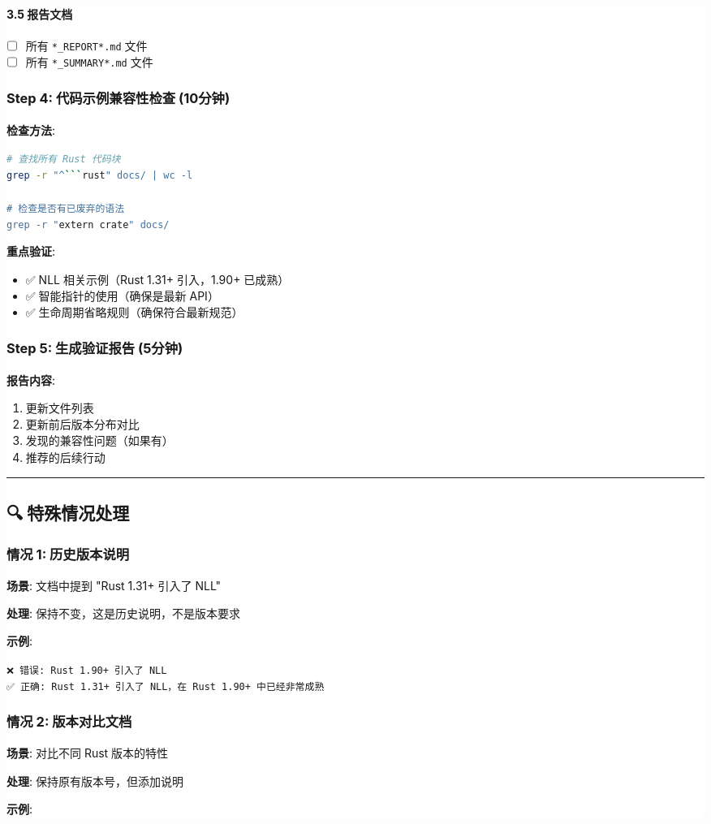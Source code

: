 #### 3.5 报告文档

- [ ] 所有 `*_REPORT*.md` 文件
- [ ] 所有 `*_SUMMARY*.md` 文件

### Step 4: 代码示例兼容性检查 (10分钟)

**检查方法**:

```bash
# 查找所有 Rust 代码块
grep -r "^```rust" docs/ | wc -l

# 检查是否有已废弃的语法
grep -r "extern crate" docs/
```

**重点验证**:

- ✅ NLL 相关示例（Rust 1.31+ 引入，1.90+ 已成熟）
- ✅ 智能指针的使用（确保是最新 API）
- ✅ 生命周期省略规则（确保符合最新规范）

### Step 5: 生成验证报告 (5分钟)

**报告内容**:

1. 更新文件列表
2. 更新前后版本分布对比
3. 发现的兼容性问题（如果有）
4. 推荐的后续行动

---

## 🔍 特殊情况处理

### 情况 1: 历史版本说明

**场景**: 文档中提到 "Rust 1.31+ 引入了 NLL"

**处理**: 保持不变，这是历史说明，不是版本要求

**示例**:

```markdown
❌ 错误: Rust 1.90+ 引入了 NLL
✅ 正确: Rust 1.31+ 引入了 NLL，在 Rust 1.90+ 中已经非常成熟
```

### 情况 2: 版本对比文档

**场景**: 对比不同 Rust 版本的特性

**处理**: 保持原有版本号，但添加说明

**示例**:
